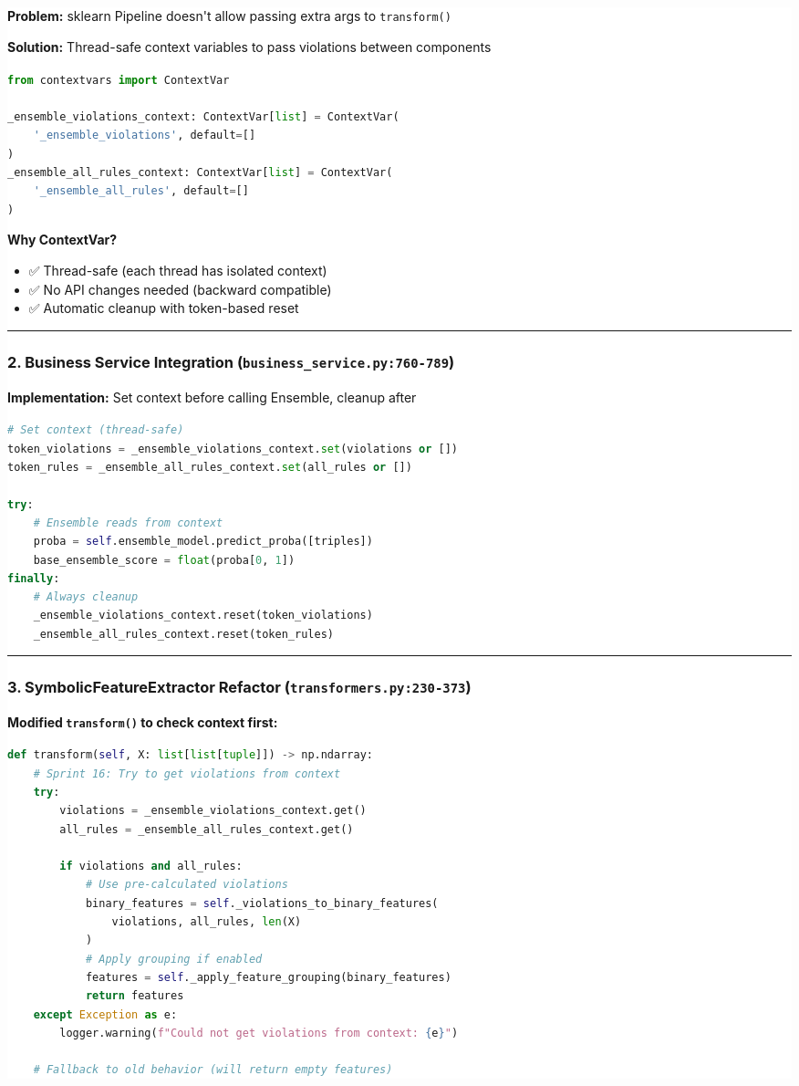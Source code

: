 **Problem:** sklearn Pipeline doesn't allow passing extra args to `transform()`

**Solution:** Thread-safe context variables to pass violations between components

```python
from contextvars import ContextVar

_ensemble_violations_context: ContextVar[list] = ContextVar(
    '_ensemble_violations', default=[]
)
_ensemble_all_rules_context: ContextVar[list] = ContextVar(
    '_ensemble_all_rules', default=[]
)
```

**Why ContextVar?**
- ✅ Thread-safe (each thread has isolated context)
- ✅ No API changes needed (backward compatible)
- ✅ Automatic cleanup with token-based reset

---

### 2. Business Service Integration (`business_service.py:760-789`)

**Implementation:** Set context before calling Ensemble, cleanup after

```python
# Set context (thread-safe)
token_violations = _ensemble_violations_context.set(violations or [])
token_rules = _ensemble_all_rules_context.set(all_rules or [])

try:
    # Ensemble reads from context
    proba = self.ensemble_model.predict_proba([triples])
    base_ensemble_score = float(proba[0, 1])
finally:
    # Always cleanup
    _ensemble_violations_context.reset(token_violations)
    _ensemble_all_rules_context.reset(token_rules)
```

---

### 3. SymbolicFeatureExtractor Refactor (`transformers.py:230-373`)

**Modified `transform()` to check context first:**

```python
def transform(self, X: list[list[tuple]]) -> np.ndarray:
    # Sprint 16: Try to get violations from context
    try:
        violations = _ensemble_violations_context.get()
        all_rules = _ensemble_all_rules_context.get()

        if violations and all_rules:
            # Use pre-calculated violations
            binary_features = self._violations_to_binary_features(
                violations, all_rules, len(X)
            )
            # Apply grouping if enabled
            features = self._apply_feature_grouping(binary_features)
            return features
    except Exception as e:
        logger.warning(f"Could not get violations from context: {e}")

    # Fallback to old behavior (will return empty features)
```